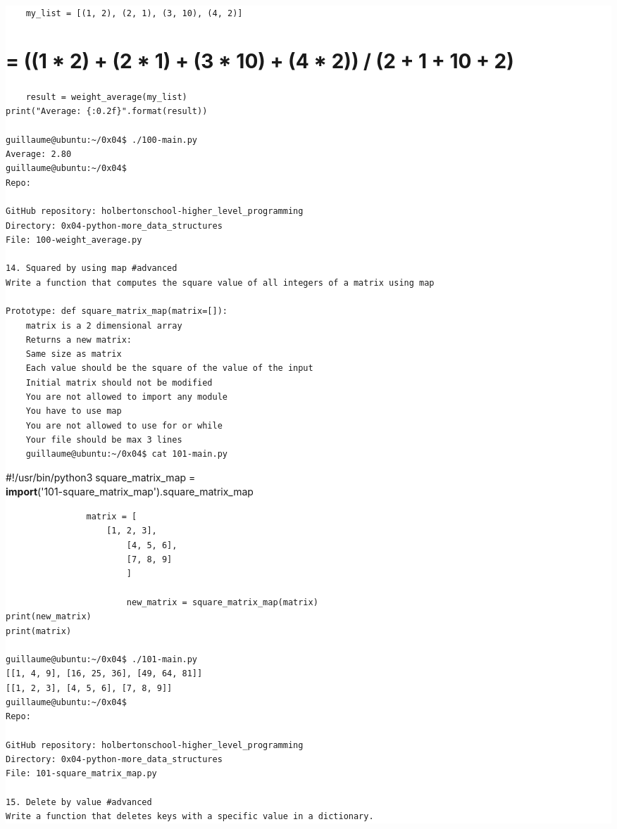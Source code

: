 		my_list = [(1, 2), (2, 1), (3, 10), (4, 2)]
# = ((1 * 2) + (2 * 1) + (3 * 10) + (4 * 2)) / (2 + 1 + 10 + 2)
		result = weight_average(my_list)
	print("Average: {:0.2f}".format(result))

	guillaume@ubuntu:~/0x04$ ./100-main.py
	Average: 2.80
	guillaume@ubuntu:~/0x04$ 
	Repo:

	GitHub repository: holbertonschool-higher_level_programming
	Directory: 0x04-python-more_data_structures
	File: 100-weight_average.py

	14. Squared by using map #advanced
	Write a function that computes the square value of all integers of a matrix using map

	Prototype: def square_matrix_map(matrix=[]):
		matrix is a 2 dimensional array
		Returns a new matrix:
		Same size as matrix
		Each value should be the square of the value of the input
		Initial matrix should not be modified
		You are not allowed to import any module
		You have to use map
		You are not allowed to use for or while
		Your file should be max 3 lines
		guillaume@ubuntu:~/0x04$ cat 101-main.py
#!/usr/bin/python3
		square_matrix_map = \
				        __import__('101-square_matrix_map').square_matrix_map

					matrix = [
					    [1, 2, 3],
					        [4, 5, 6],
						    [7, 8, 9]
						    ]

						    new_matrix = square_matrix_map(matrix)
	print(new_matrix)
	print(matrix)

	guillaume@ubuntu:~/0x04$ ./101-main.py
	[[1, 4, 9], [16, 25, 36], [49, 64, 81]]
	[[1, 2, 3], [4, 5, 6], [7, 8, 9]]
	guillaume@ubuntu:~/0x04$ 
	Repo:

	GitHub repository: holbertonschool-higher_level_programming
	Directory: 0x04-python-more_data_structures
	File: 101-square_matrix_map.py

	15. Delete by value #advanced
	Write a function that deletes keys with a specific value in a dictionary.
